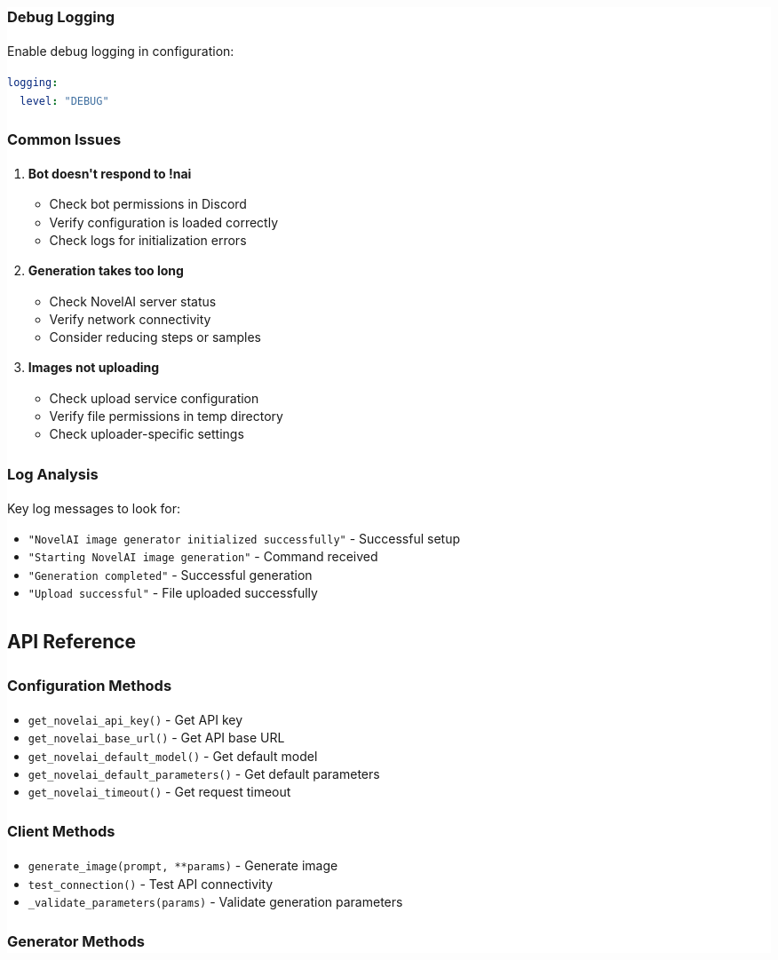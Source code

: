 ### Debug Logging

Enable debug logging in configuration:

```yaml
logging:
  level: "DEBUG"
```

### Common Issues

1. **Bot doesn't respond to !nai**
   - Check bot permissions in Discord
   - Verify configuration is loaded correctly
   - Check logs for initialization errors

2. **Generation takes too long**
   - Check NovelAI server status
   - Verify network connectivity
   - Consider reducing steps or samples

3. **Images not uploading**
   - Check upload service configuration
   - Verify file permissions in temp directory
   - Check uploader-specific settings

### Log Analysis

Key log messages to look for:

- `"NovelAI image generator initialized successfully"` - Successful setup
- `"Starting NovelAI image generation"` - Command received
- `"Generation completed"` - Successful generation
- `"Upload successful"` - File uploaded successfully

## API Reference

### Configuration Methods

- `get_novelai_api_key()` - Get API key
- `get_novelai_base_url()` - Get API base URL
- `get_novelai_default_model()` - Get default model
- `get_novelai_default_parameters()` - Get default parameters
- `get_novelai_timeout()` - Get request timeout

### Client Methods

- `generate_image(prompt, **params)` - Generate image
- `test_connection()` - Test API connectivity
- `_validate_parameters(params)` - Validate generation parameters

### Generator Methods

